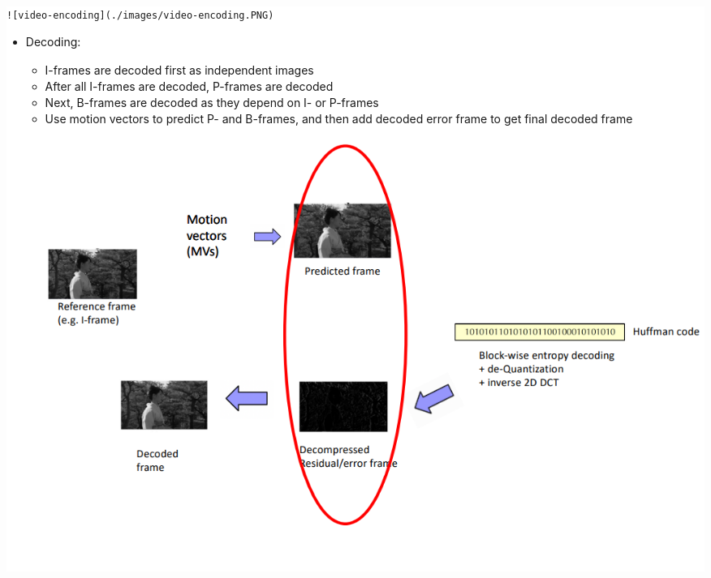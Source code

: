     ![video-encoding](./images/video-encoding.PNG)

* Decoding:
    * I-frames are decoded first as independent images
    * After all I-frames are decoded, P-frames are decoded
    * Next, B-frames are decoded as they depend on I- or P-frames
    * Use motion vectors to predict P- and B-frames, and then add decoded error frame to get final decoded frame

    ![video-decoding](./images/video-decoding.PNG)
